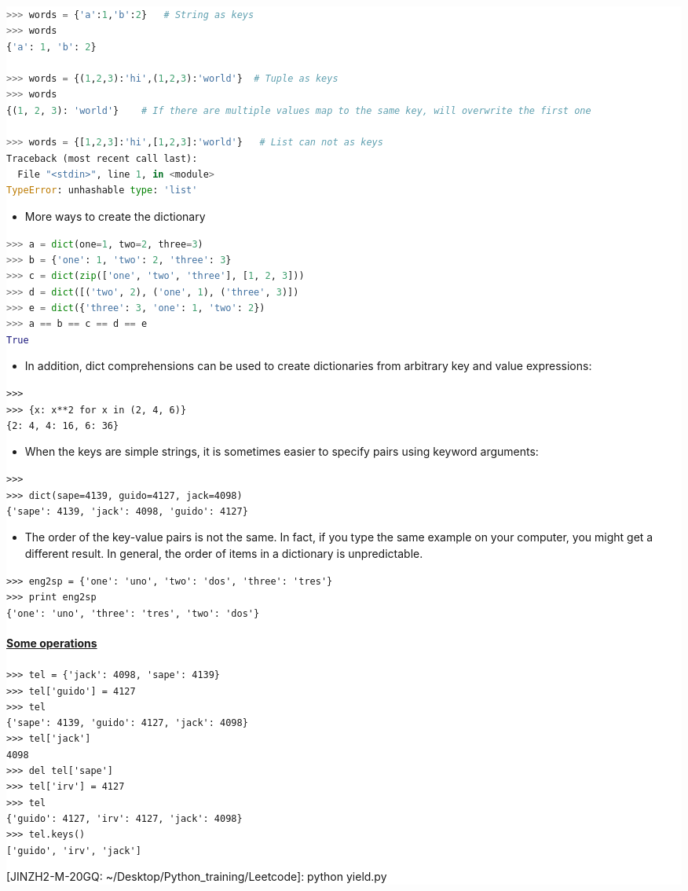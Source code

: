 
``` python
>>> words = {'a':1,'b':2}   # String as keys
>>> words
{'a': 1, 'b': 2}

>>> words = {(1,2,3):'hi',(1,2,3):'world'}  # Tuple as keys 
>>> words
{(1, 2, 3): 'world'}    # If there are multiple values map to the same key, will overwrite the first one

>>> words = {[1,2,3]:'hi',[1,2,3]:'world'}   # List can not as keys 
Traceback (most recent call last):
  File "<stdin>", line 1, in <module>
TypeError: unhashable type: 'list'
```
* More ways to create the dictionary 

```python
>>> a = dict(one=1, two=2, three=3)
>>> b = {'one': 1, 'two': 2, 'three': 3}
>>> c = dict(zip(['one', 'two', 'three'], [1, 2, 3]))
>>> d = dict([('two', 2), ('one', 1), ('three', 3)])
>>> e = dict({'three': 3, 'one': 1, 'two': 2})
>>> a == b == c == d == e
True
```
* In addition, dict comprehensions can be used to create dictionaries from arbitrary key and value expressions:
```
>>>
>>> {x: x**2 for x in (2, 4, 6)}
{2: 4, 4: 16, 6: 36}
```

* When the keys are simple strings, it is sometimes easier to specify pairs using keyword arguments:

```
>>>
>>> dict(sape=4139, guido=4127, jack=4098)
{'sape': 4139, 'jack': 4098, 'guido': 4127}
```
* The order of the key-value pairs is not the same. In fact, if you type the same example on your computer, you might get a different result. In general, the order of items in a dictionary is unpredictable.

```
>>> eng2sp = {'one': 'uno', 'two': 'dos', 'three': 'tres'}
>>> print eng2sp
{'one': 'uno', 'three': 'tres', 'two': 'dos'}
```

#### [Some operations](https://docs.python.org/2/library/stdtypes.html#dict)
```
>>> tel = {'jack': 4098, 'sape': 4139}
>>> tel['guido'] = 4127
>>> tel
{'sape': 4139, 'guido': 4127, 'jack': 4098}
>>> tel['jack']
4098
>>> del tel['sape']
>>> tel['irv'] = 4127
>>> tel
{'guido': 4127, 'irv': 4127, 'jack': 4098}
>>> tel.keys()
['guido', 'irv', 'jack']
```

[JINZH2-M-20GQ: ~/Desktop/Python_training/Leetcode]: python yield.py 